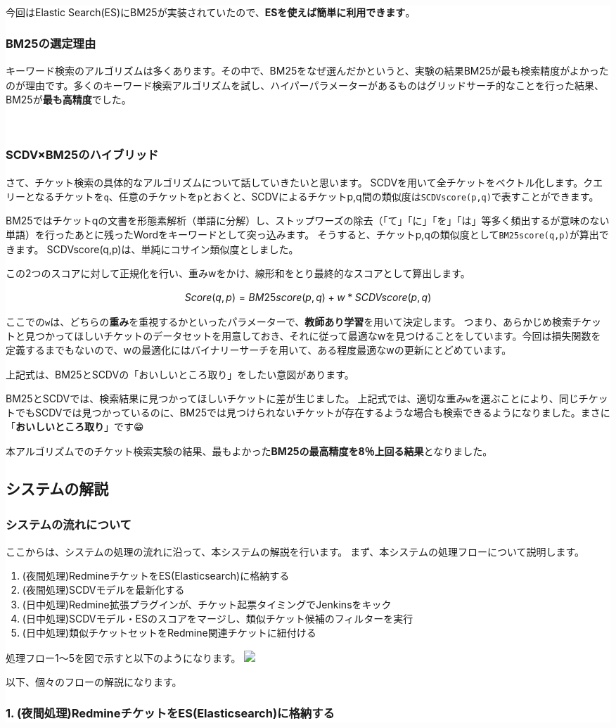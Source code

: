 今回はElastic Search(ES)にBM25が実装されていたので、**ESを使えば簡単に利用できます**。

### BM25の選定理由

キーワード検索のアルゴリズムは多くあります。その中で、BM25をなぜ選んだかというと、実験の結果BM25が最も検索精度がよかったのが理由です。多くのキーワード検索アルゴリズムを試し、ハイパーパラメーターがあるものはグリッドサーチ的なことを行った結果、BM25が**最も高精度**でした。

<br>

### SCDV×BM25のハイブリッド

さて、チケット検索の具体的なアルゴリズムについて話していきたいと思います。
SCDVを用いて全チケットをベクトル化します。クエリーとなるチケットを`q`、任意のチケットを`p`とおくと、SCDVによるチケットp,q間の類似度は`SCDVscore(p,q)`で表すことができます。

BM25ではチケットqの文書を形態素解析（単語に分解）し、ストップワーズの除去（「て」「に」「を」「は」等多く頻出するが意味のない単語）を行ったあとに残ったWordをキーワードとして突っ込みます。
そうすると、チケットp,qの類似度として`BM25score(q,p)`が算出できます。
SCDVscore(q,p)は、単純にコサイン類似度としました。

この2つのスコアに対して正規化を行い、重みwをかけ、線形和をとり最終的なスコアとして算出します。

$$Score(q,p) = BM25score(p,q)  + w * SCDVscore(p,q)$$

ここでの`w`は、どちらの**重み**を重視するかといったパラメーターで、**教師あり学習**を用いて決定します。
つまり、あらかじめ検索チケットと見つかってほしいチケットのデータセットを用意しておき、それに従って最適なwを見つけることをしています。今回は損失関数を定義するまでもないので、wの最適化にはバイナリーサーチを用いて、ある程度最適なwの更新にとどめています。

上記式は、BM25とSCDVの「おいしいところ取り」をしたい意図があります。

BM25とSCDVでは、検索結果に見つかってほしいチケットに差が生じました。
上記式では、適切な重み`w`を選ぶことにより、同じチケットでもSCDVでは見つかっているのに、BM25では見つけられないチケットが存在するような場合も検索できるようになりました。まさに「**おいしいところ取り**」です😁

本アルゴリズムでのチケット検索実験の結果、最もよかった**BM25の最高精度を8％上回る結果**となりました。

 [^1]: EMNLP2017
 [^2]: okapi BM25（https://ja.wikipedia.org/wiki/Okapi_BM25）

## システムの解説

### システムの流れについて

ここからは、システムの処理の流れに沿って、本システムの解説を行います。
まず、本システムの処理フローについて説明します。

1. (夜間処理)RedmineチケットをES(Elasticsearch)に格納する
2. (夜間処理)SCDVモデルを最新化する
3. (日中処理)Redmine拡張プラグインが、チケット起票タイミングでJenkinsをキック
4. (日中処理)SCDVモデル・ESのスコアをマージし、類似チケット候補のフィルターを実行
5. (日中処理)類似チケットセットをRedmine関連チケットに紐付ける

処理フロー1～5を図で示すと以下のようになります。
<img src="/images/2018/20181031/5.png" class="img-middle-size" loading="lazy">

以下、個々のフローの解説になります。

### 1. (夜間処理)RedmineチケットをES(Elasticsearch)に格納する
